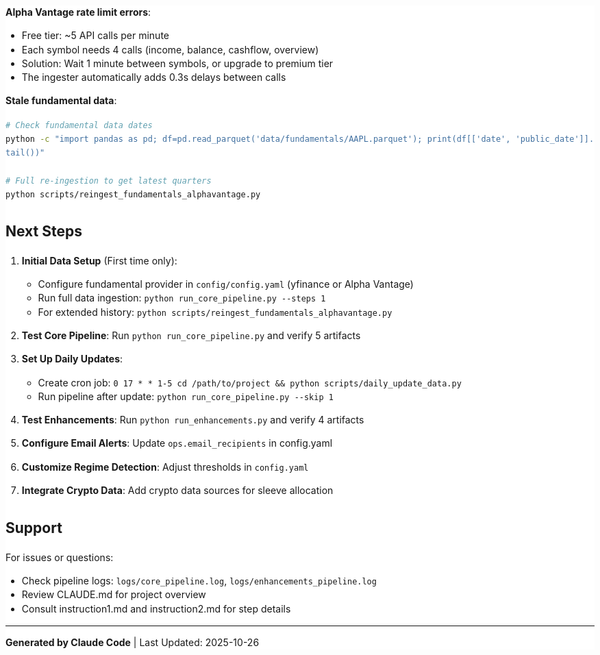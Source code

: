 **Alpha Vantage rate limit errors**:
- Free tier: ~5 API calls per minute
- Each symbol needs 4 calls (income, balance, cashflow, overview)
- Solution: Wait 1 minute between symbols, or upgrade to premium tier
- The ingester automatically adds 0.3s delays between calls

**Stale fundamental data**:
```bash
# Check fundamental data dates
python -c "import pandas as pd; df=pd.read_parquet('data/fundamentals/AAPL.parquet'); print(df[['date', 'public_date']].tail())"

# Full re-ingestion to get latest quarters
python scripts/reingest_fundamentals_alphavantage.py
```

## Next Steps

1. **Initial Data Setup** (First time only):
   - Configure fundamental provider in `config/config.yaml` (yfinance or Alpha Vantage)
   - Run full data ingestion: `python run_core_pipeline.py --steps 1`
   - For extended history: `python scripts/reingest_fundamentals_alphavantage.py`

2. **Test Core Pipeline**: Run `python run_core_pipeline.py` and verify 5 artifacts

3. **Set Up Daily Updates**:
   - Create cron job: `0 17 * * 1-5 cd /path/to/project && python scripts/daily_update_data.py`
   - Run pipeline after update: `python run_core_pipeline.py --skip 1`

4. **Test Enhancements**: Run `python run_enhancements.py` and verify 4 artifacts

5. **Configure Email Alerts**: Update `ops.email_recipients` in config.yaml

6. **Customize Regime Detection**: Adjust thresholds in `config.yaml`

7. **Integrate Crypto Data**: Add crypto data sources for sleeve allocation

## Support

For issues or questions:
- Check pipeline logs: `logs/core_pipeline.log`, `logs/enhancements_pipeline.log`
- Review CLAUDE.md for project overview
- Consult instruction1.md and instruction2.md for step details

---

**Generated by Claude Code** | Last Updated: 2025-10-26
